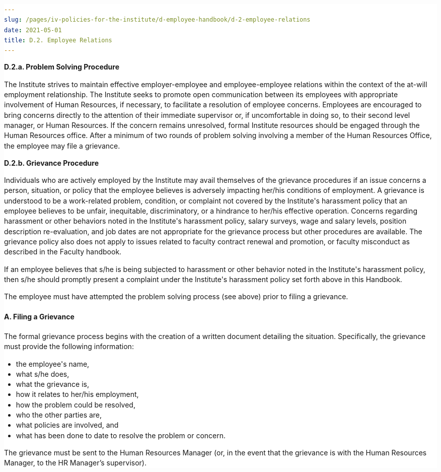 ```yaml
---
slug: /pages/iv-policies-for-the-institute/d-employee-handbook/d-2-employee-relations
date: 2021-05-01
title: D.2. Employee Relations
---
```

**D.2.a. Problem Solving Procedure**

The Institute strives to maintain effective employer-employee and employee-employee relations within the context of the at-will employment relationship. The Institute seeks to promote open communication between its employees with appropriate involvement of Human Resources, if necessary, to facilitate a resolution of employee concerns. Employees are encouraged to bring concerns directly to the attention of their immediate supervisor or, if uncomfortable in doing so, to their second level manager, or Human Resources. If the concern remains unresolved, formal Institute resources should be engaged through the Human Resources office. After a minimum of two rounds of problem solving involving a member of the Human Resources Office, the employee may file a grievance.

**D.2.b. Grievance Procedure**

Individuals who are actively employed by the Institute may avail themselves of the grievance procedures if an issue concerns a person, situation, or policy that the employee believes is adversely impacting her/his conditions of employment. A grievance is understood to be a work-related problem, condition, or complaint not covered by the Institute's harassment policy that an employee believes to be unfair, inequitable, discriminatory, or a hindrance to her/his effective operation. Concerns regarding harassment or other behaviors noted in the Institute's harassment policy, salary surveys, wage and salary levels, position description re-evaluation, and job dates are not appropriate for the grievance process but other procedures are available. The grievance policy also does not apply to issues related to faculty contract renewal and promotion, or faculty misconduct as described in the Faculty handbook.

If an employee believes that s/he is being subjected to harassment or other behavior noted in the Institute's harassment policy, then s/he should promptly present a complaint under the Institute's harassment policy set forth above in this Handbook.

The employee must have attempted the problem solving process (see above) prior to filing a grievance.

#### **A. Filing a Grievance**

The formal grievance process begins with the creation of a written document detailing the situation. Specifically, the grievance must provide the following information:

* the employee's name,
* what s/he does,
* what the grievance is,
* how it relates to her/his employment,
* how the problem could be resolved,
* who the other parties are,
* what policies are involved, and
* what has been done to date to resolve the problem or concern.

The grievance must be sent to the Human Resources Manager (or, in the event that the grievance is with the Human Resources Manager, to the HR Manager’s supervisor).
